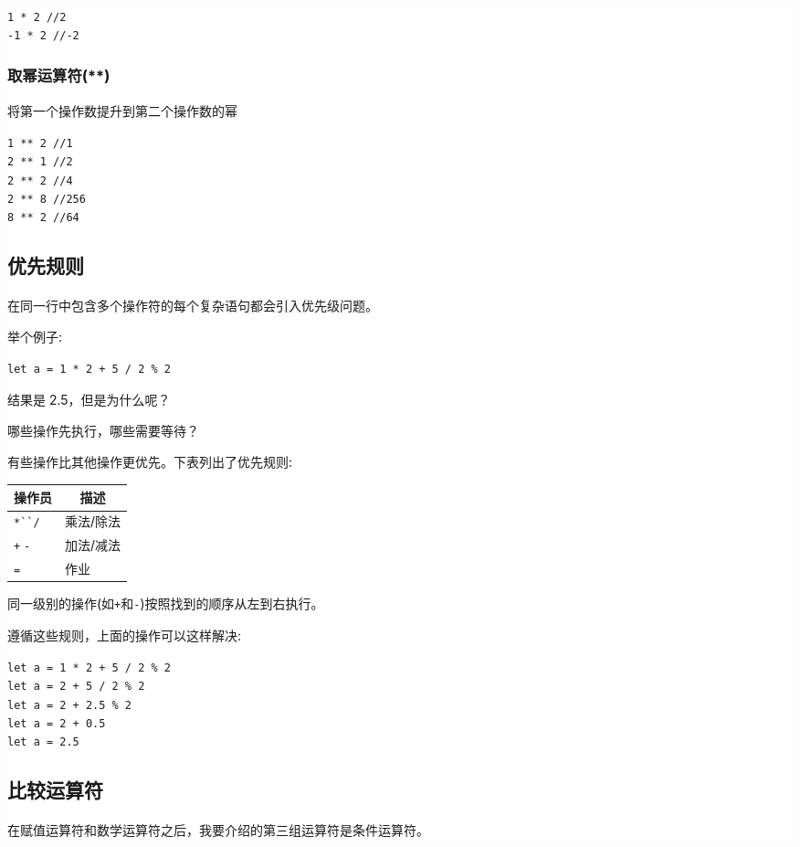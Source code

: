 ```
1 * 2 //2
-1 * 2 //-2 
```

### 取幂运算符(**)

将第一个操作数提升到第二个操作数的幂

```
1 ** 2 //1
2 ** 1 //2
2 ** 2 //4
2 ** 8 //256
8 ** 2 //64 
```

## 优先规则

在同一行中包含多个操作符的每个复杂语句都会引入优先级问题。

举个例子:

```
let a = 1 * 2 + 5 / 2 % 2 
```

结果是 2.5，但是为什么呢？

哪些操作先执行，哪些需要等待？

有些操作比其他操作更优先。下表列出了优先规则:

| 操作员 | 描述 |
| --- | --- |
| `*``/` | 乘法/除法 |
| `+` `-` | 加法/减法 |
| `=` | 作业 |

同一级别的操作(如`+`和`-`)按照找到的顺序从左到右执行。

遵循这些规则，上面的操作可以这样解决:

```
let a = 1 * 2 + 5 / 2 % 2
let a = 2 + 5 / 2 % 2
let a = 2 + 2.5 % 2
let a = 2 + 0.5
let a = 2.5 
```

## 比较运算符

在赋值运算符和数学运算符之后，我要介绍的第三组运算符是条件运算符。
